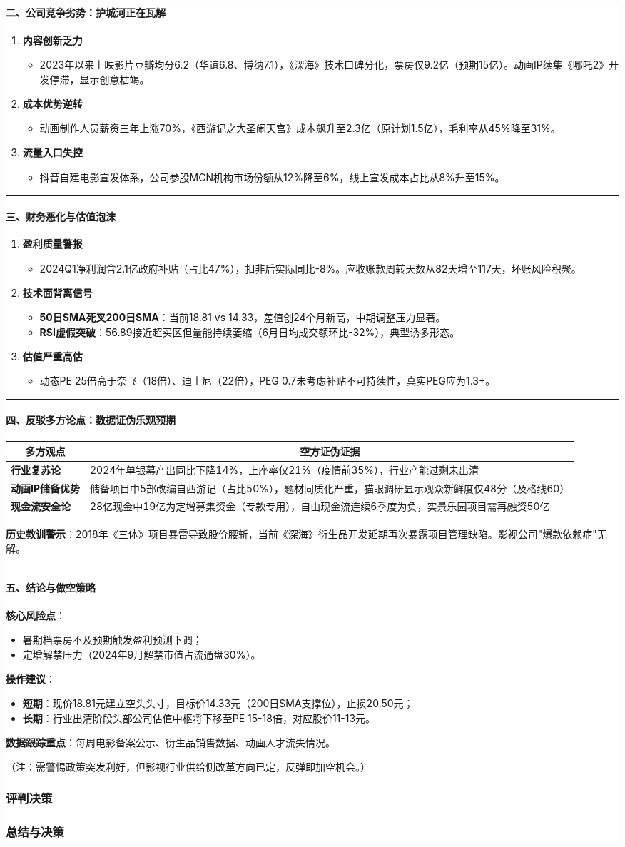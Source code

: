 
#### **二、公司竞争劣势：护城河正在瓦解**
1. **内容创新乏力**  
   - 2023年以来上映影片豆瓣均分6.2（华谊6.8、博纳7.1），《深海》技术口碑分化，票房仅9.2亿（预期15亿）。动画IP续集《哪吒2》开发停滞，显示创意枯竭。  

2. **成本优势逆转**  
   - 动画制作人员薪资三年上涨70%，《西游记之大圣闹天宫》成本飙升至2.3亿（原计划1.5亿），毛利率从45%降至31%。  

3. **流量入口失控**  
   - 抖音自建电影宣发体系，公司参股MCN机构市场份额从12%降至6%，线上宣发成本占比从8%升至15%。  

---

#### **三、财务恶化与估值泡沫**
1. **盈利质量警报**  
   - 2024Q1净利润含2.1亿政府补贴（占比47%），扣非后实际同比-8%。应收账款周转天数从82天增至117天，坏账风险积聚。  

2. **技术面背离信号**  
   - **50日SMA死叉200日SMA**：当前18.81 vs 14.33，差值创24个月新高，中期调整压力显著。  
   - **RSI虚假突破**：56.89接近超买区但量能持续萎缩（6月日均成交额环比-32%），典型诱多形态。  

3. **估值严重高估**  
   - 动态PE 25倍高于奈飞（18倍）、迪士尼（22倍），PEG 0.7未考虑补贴不可持续性，真实PEG应为1.3+。  

---

#### **四、反驳多方论点：数据证伪乐观预期**
| 多方观点                  | 空方证伪证据                          |  
|---------------------------|---------------------------------------|  
| **行业复苏论**            | 2024年单银幕产出同比下降14%，上座率仅21%（疫情前35%），行业产能过剩未出清 |  
| **动画IP储备优势**        | 储备项目中5部改编自西游记（占比50%），题材同质化严重，猫眼调研显示观众新鲜度仅48分（及格线60） |  
| **现金流安全论**          | 28亿现金中19亿为定增募集资金（专款专用），自由现金流连续6季度为负，实景乐园项目需再融资50亿 |  

**历史教训警示**：2018年《三体》项目暴雷导致股价腰斩，当前《深海》衍生品开发延期再次暴露项目管理缺陷。影视公司"爆款依赖症"无解。

---

#### **五、结论与做空策略**
**核心风险点**：  
- 暑期档票房不及预期触发盈利预测下调；  
- 定增解禁压力（2024年9月解禁市值占流通盘30%）。  

**操作建议**：  
- **短期**：现价18.81元建立空头头寸，目标价14.33元（200日SMA支撑位），止损20.50元；  
- **长期**：行业出清阶段头部公司估值中枢将下移至PE 15-18倍，对应股价11-13元。  

**数据跟踪重点**：每周电影备案公示、衍生品销售数据、动画人才流失情况。  

（注：需警惕政策突发利好，但影视行业供给侧改革方向已定，反弹即加空机会。）

### 评判决策
### 总结与决策
